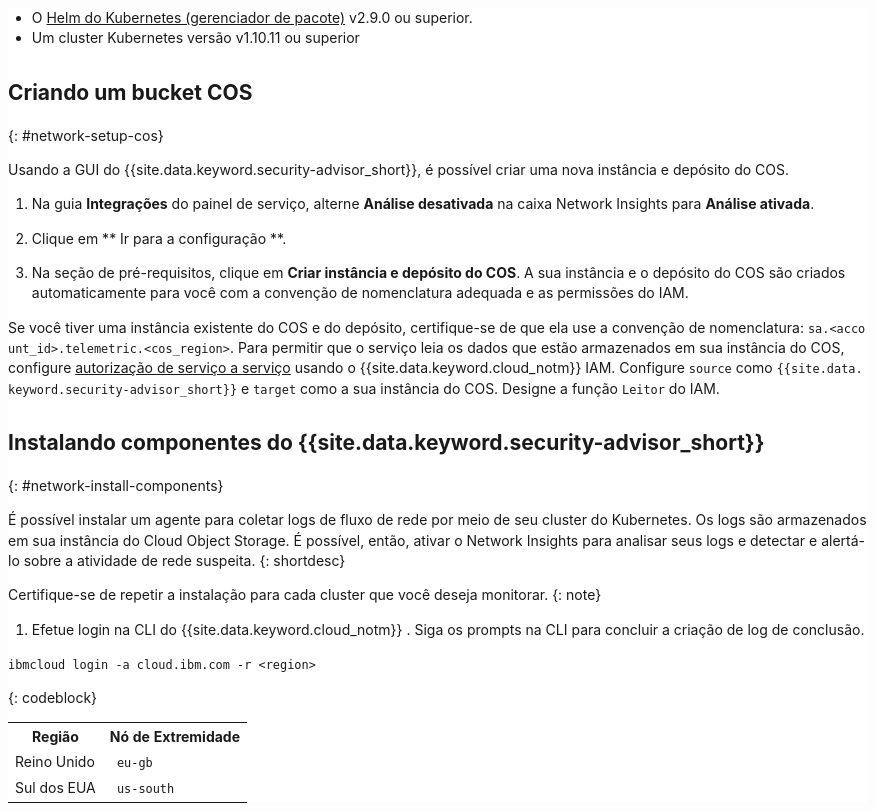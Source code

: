 - O [Helm do Kubernetes (gerenciador de pacote)](/docs/containers?topic=containers-helm) v2.9.0 ou superior.
- Um cluster Kubernetes versão v1.10.11 ou superior

## Criando um bucket COS
{: #network-setup-cos}

Usando a GUI do {{site.data.keyword.security-advisor_short}}, é possível criar uma nova instância e depósito do COS.

1. Na guia **Integrações** do painel de serviço, alterne **Análise desativada** na caixa Network Insights para **Análise ativada**.

2. Clique em  ** Ir para a configuração **.

3. Na seção de pré-requisitos, clique em **Criar instância e depósito do COS**. A sua instância e o depósito do COS são criados automaticamente para você com a convenção de nomenclatura adequada e as permissões do IAM.

Se você tiver uma instância existente do COS e do depósito, certifique-se de que ela use a convenção de nomenclatura: `sa.<account_id>.telemetric.<cos_region>`. Para permitir que o serviço leia os dados que estão armazenados em sua instância do COS, configure [autorização de serviço a serviço](/docs/iam?topic=iam-serviceauth) usando o {{site.data.keyword.cloud_notm}} IAM. Configure `source` como `{{site.data.keyword.security-advisor_short}}` e `target` como a sua instância do COS. Designe a função  ` Leitor `  do IAM.


## Instalando componentes do {{site.data.keyword.security-advisor_short}}
{: #network-install-components}

É possível instalar um agente para coletar logs de fluxo de rede por meio de seu cluster do Kubernetes. Os logs são armazenados em sua instância do Cloud Object Storage. É possível, então, ativar o Network Insights para analisar seus logs e detectar e alertá-lo sobre a atividade de rede suspeita.
{: shortdesc}

Certifique-se de repetir a instalação para cada cluster que você deseja monitorar.
{: note}

1. Efetue login na CLI do  {{site.data.keyword.cloud_notm}} . Siga os prompts na CLI para concluir a criação de log de conclusão.

  ```
  ibmcloud login -a cloud.ibm.com -r <region>
  ```
  {: codeblock}

  <table>
    <tr>
      <th>Região</th>
      <th>Nó de Extremidade</th>
    </tr>
    <tr>
      <td>Reino Unido</td>
      <td><code> eu-gb </code></td>
    </tr>
    <tr>
      <td>Sul dos EUA</td>
      <td><code> us-south </code></td>
    </tr>
  </table>
